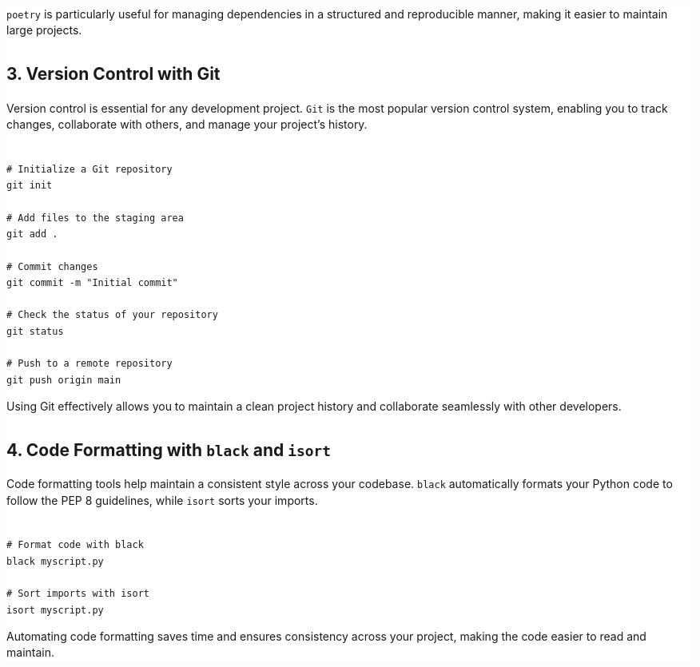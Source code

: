 <p><code>poetry</code> is particularly useful for managing dependencies in a structured and reproducible manner, making it easier to maintain large projects.</p>

<h2>3. Version Control with Git</h2>

<p>Version control is essential for any development project. <code>Git</code> is the most popular version control system, enabling you to track changes, collaborate with others, and manage your project’s history.</p>

<pre><code>
# Initialize a Git repository
git init

# Add files to the staging area
git add .

# Commit changes
git commit -m "Initial commit"

# Check the status of your repository
git status

# Push to a remote repository
git push origin main
</code></pre>

<p>Using Git effectively allows you to maintain a clean project history and collaborate seamlessly with other developers.</p>

<h2>4. Code Formatting with <code>black</code> and <code>isort</code></h2>

<p>Code formatting tools help maintain a consistent style across your codebase. <code>black</code> automatically formats your Python code to follow the PEP 8 guidelines, while <code>isort</code> sorts your imports.</p>

<pre><code>
# Format code with black
black myscript.py

# Sort imports with isort
isort myscript.py
</code></pre>

<p>Automating code formatting saves time and ensures consistency across your project, making the code easier to read and maintain.</p>

